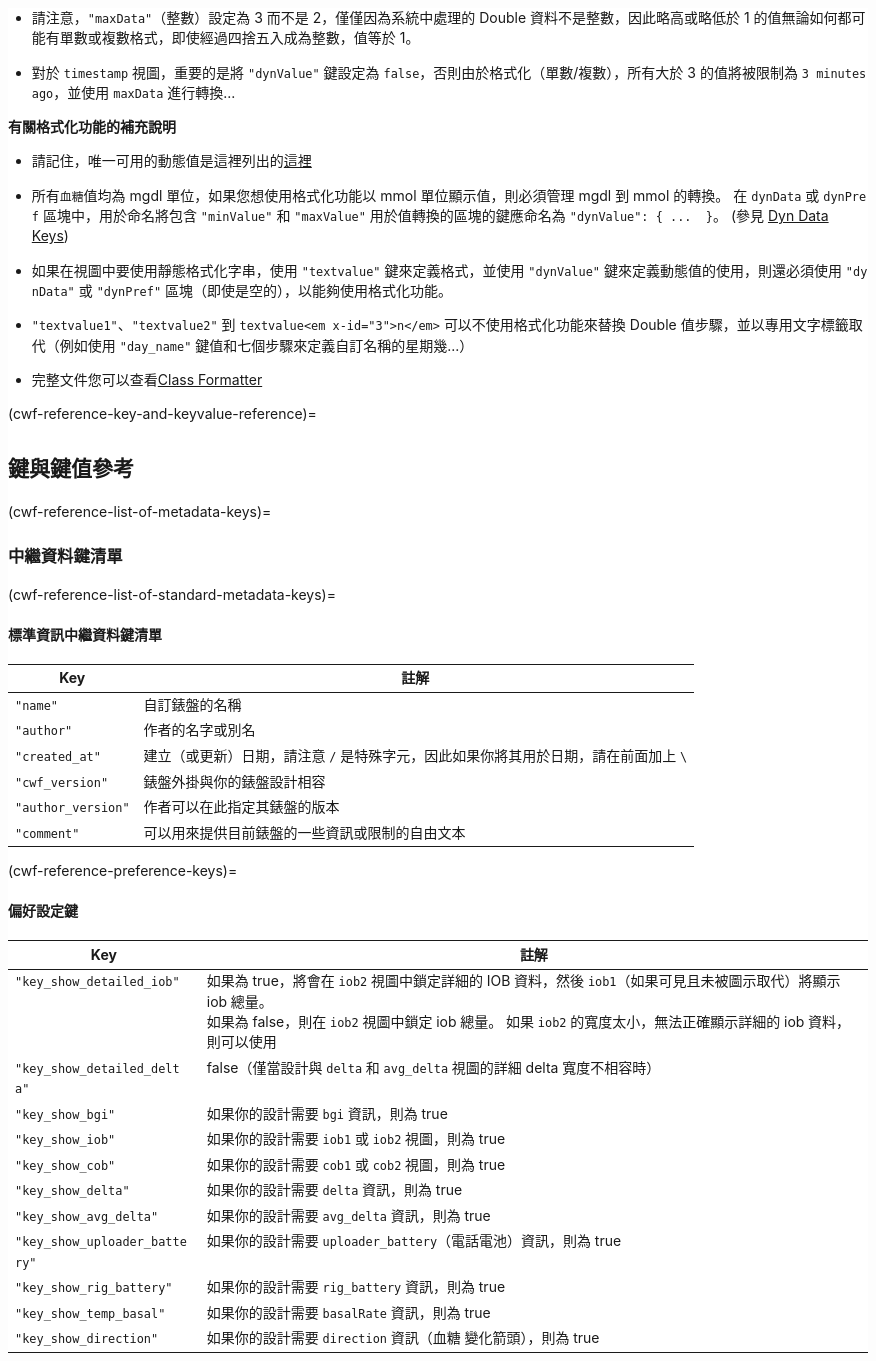   - 請注意，`"maxData"`（整數）設定為 3 而不是 2，僅僅因為系統中處理的 Double 資料不是整數，因此略高或略低於 1 的值無論如何都可能有單數或複數格式，即使經過四捨五入成為整數，值等於 1。

- 對於 `timestamp` 視圖，重要的是將 `"dynValue"` 鍵設定為 `false`，否則由於格式化（單數/複數），所有大於 3 的值將被限制為 `3 minutes ago`，並使用 `maxData` 進行轉換...



**有關格式化功能的補充說明**

- 請記住，唯一可用的動態值是這裡列出的[這裡](#cwf-reference-dyndata-key-values)
- 所有`血糖`值均為 mgdl 單位，如果您想使用格式化功能以 mmol 單位顯示值，則必須管理 mgdl 到 mmol 的轉換。 在 `dynData` 或 `dynPref` 區塊中，用於命名將包含 `"minValue"` 和 `"maxValue"` 用於值轉換的區塊的鍵應命名為 `"dynValue": { ...  }`。 (參見 [Dyn Data Keys](#cwf-reference-dyndata-keys))
- 如果在視圖中要使用靜態格式化字串，使用 `"textvalue"` 鍵來定義格式，並使用 `"dynValue"` 鍵來定義動態值的使用，則還必須使用 `"dynData"` 或 `"dynPref"` 區塊（即使是空的），以能夠使用格式化功能。
- `"textvalue1"`、`"textvalue2"` 到 `textvalue<em x-id="3">n</em>` 可以不使用格式化功能來替換 Double 值步驟，並以專用文字標籤取代（例如使用 `"day_name"` 鍵值和七個步驟來定義自訂名稱的星期幾...）

- 完整文件您可以查看[Class Formatter](https://docs.oracle.com/javase/8/docs/api/java/util/Formatter.html)

(cwf-reference-key-and-keyvalue-reference)=
## 鍵與鍵值參考

(cwf-reference-list-of-metadata-keys)=
### 中繼資料鍵清單

(cwf-reference-list-of-standard-metadata-keys)=
#### 標準資訊中繼資料鍵清單

| Key                | 註解                                              |
| ------------------ | ----------------------------------------------- |
| `"name"`           | 自訂錶盤的名稱                                         |
| `"author"`         | 作者的名字或別名                                        |
| `"created_at"`     | 建立（或更新）日期，請注意 `/` 是特殊字元，因此如果你將其用於日期，請在前面加上 `\` |
| `"cwf_version"`    | 錶盤外掛與你的錶盤設計相容                                   |
| `"author_version"` | 作者可以在此指定其錶盤的版本                                  |
| `"comment"`        | 可以用來提供目前錶盤的一些資訊或限制的自由文本                         |

(cwf-reference-preference-keys)=
#### 偏好設定鍵

| Key                           | 註解                                                                                                                                                        |
| ----------------------------- | --------------------------------------------------------------------------------------------------------------------------------------------------------- |
| `"key_show_detailed_iob"`     | 如果為 true，將會在 `iob2` 視圖中鎖定詳細的 IOB 資料，然後 `iob1`（如果可見且未被圖示取代）將顯示 iob 總量。<br />如果為 false，則在 `iob2` 視圖中鎖定 iob 總量。 如果 `iob2` 的寬度太小，無法正確顯示詳細的 iob 資料，則可以使用 |
| `"key_show_detailed_delta"`   | false（僅當設計與 `delta` 和 `avg_delta` 視圖的詳細 delta 寬度不相容時）                                                                                                     |
| `"key_show_bgi"`              | 如果你的設計需要 `bgi` 資訊，則為 true                                                                                                                                 |
| `"key_show_iob"`              | 如果你的設計需要 `iob1` 或 `iob2` 視圖，則為 true                                                                                                                       |
| `"key_show_cob"`              | 如果你的設計需要 `cob1` 或 `cob2` 視圖，則為 true                                                                                                                       |
| `"key_show_delta"`            | 如果你的設計需要 `delta` 資訊，則為 true                                                                                                                               |
| `"key_show_avg_delta"`        | 如果你的設計需要 `avg_delta` 資訊，則為 true                                                                                                                           |
| `"key_show_uploader_battery"` | 如果你的設計需要 `uploader_battery`（電話電池）資訊，則為 true                                                                                                               |
| `"key_show_rig_battery"`      | 如果你的設計需要 `rig_battery` 資訊，則為 true                                                                                                                         |
| `"key_show_temp_basal"`       | 如果你的設計需要 `basalRate` 資訊，則為 true                                                                                                                           |
| `"key_show_direction"`        | 如果你的設計需要 `direction` 資訊（血糖 變化箭頭），則為 true                                                                                                                  |